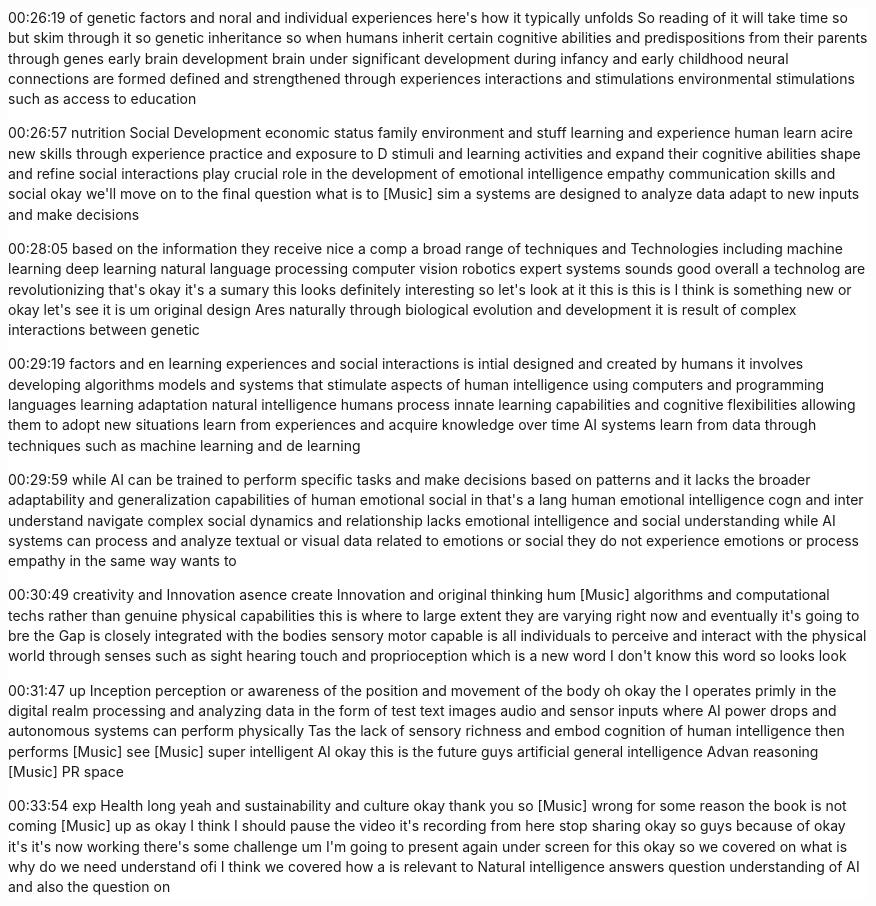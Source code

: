 00:26:19	of genetic factors and noral and individual experiences here's how it typically unfolds So reading of it will take time so but skim through it so genetic inheritance so when humans inherit certain cognitive abilities and predispositions from their parents through genes early brain development brain under significant development during infancy and early childhood neural connections are formed defined and strengthened through experiences interactions and stimulations environmental stimulations such as access to education

00:26:57	nutrition Social Development economic status family environment and stuff learning and experience human learn acire new skills through experience practice and exposure to D stimuli and learning activities and expand their cognitive abilities shape and refine social interactions play crucial role in the development of emotional intelligence empathy communication skills and social okay we'll move on to the final question what is to [Music] sim a systems are designed to analyze data adapt to new inputs and make decisions

00:28:05	based on the information they receive nice a comp a broad range of techniques and Technologies including machine learning deep learning natural language processing computer vision robotics expert systems sounds good overall a technolog are revolutionizing that's okay it's a sumary this looks definitely interesting so let's look at it this is this is I think is something new or okay let's see it is um original design Ares naturally through biological evolution and development it is result of complex interactions between genetic

00:29:19	factors and en learning experiences and social interactions is intial designed and created by humans it involves developing algorithms models and systems that stimulate aspects of human intelligence using computers and programming languages learning adaptation natural intelligence humans process innate learning capabilities and cognitive flexibilities allowing them to adopt new situations learn from experiences and acquire knowledge over time AI systems learn from data through techniques such as machine learning and de learning

00:29:59	while AI can be trained to perform specific tasks and make decisions based on patterns and it lacks the broader adaptability and generalization capabilities of human emotional social in that's a lang human emotional intelligence cogn and inter understand navigate complex social dynamics and relationship lacks emotional intelligence and social understanding while AI systems can process and analyze textual or visual data related to emotions or social they do not experience emotions or process empathy in the same way wants to

00:30:49	creativity and Innovation asence create Innovation and original thinking hum [Music] algorithms and computational techs rather than genuine physical capabilities this is where to large extent they are varying right now and eventually it's going to bre the Gap is closely integrated with the bodies sensory motor capable is all individuals to perceive and interact with the physical world through senses such as sight hearing touch and proprioception which is a new word I don't know this word so looks look

00:31:47	up Inception perception or awareness of the position and movement of the body oh okay the I operates primly in the digital realm processing and analyzing data in the form of test text images audio and sensor inputs where AI power drops and autonomous systems can perform physically Tas the lack of sensory richness and embod cognition of human intelligence then performs [Music] see [Music] super intelligent AI okay this is the future guys artificial general intelligence Advan reasoning [Music] PR space

00:33:54	exp Health long yeah and sustainability and culture okay thank you so [Music] wrong for some reason the book is not coming [Music] up as okay I think I should pause the video it's recording from here stop sharing okay so guys because of okay it's it's now working there's some challenge um I'm going to present again under screen for this okay so we covered on what is why do we need understand ofi I think we covered how a is relevant to Natural intelligence answers question understanding of AI and also the question on
